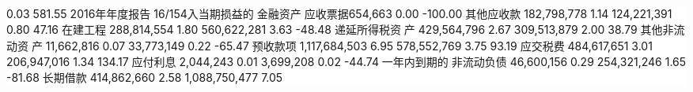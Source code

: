 0.03
581.55
2016年年度报告
16/154入当期损益的
金融资产
应收票据654,663
0.00
-100.00
其他应收款
182,798,778
1.14
124,221,391
0.80
47.16
在建工程
288,814,554
1.80
560,622,281
3.63
-48.48
递延所得税资
产
429,564,796
2.67
309,513,879
2.00
38.79
其他非流动资
产
11,662,816
0.07
33,773,149
0.22
-65.47
预收款项
1,117,684,503
6.95
578,552,769
3.75
93.19
应交税费
484,617,651
3.01
206,947,016
1.34
134.17
应付利息
2,044,243
0.01
3,699,208
0.02
-44.74
一年内到期的
非流动负债
46,600,156
0.29
254,321,246
1.65
-81.68
长期借款
414,862,660
2.58
1,088,750,477
7.05